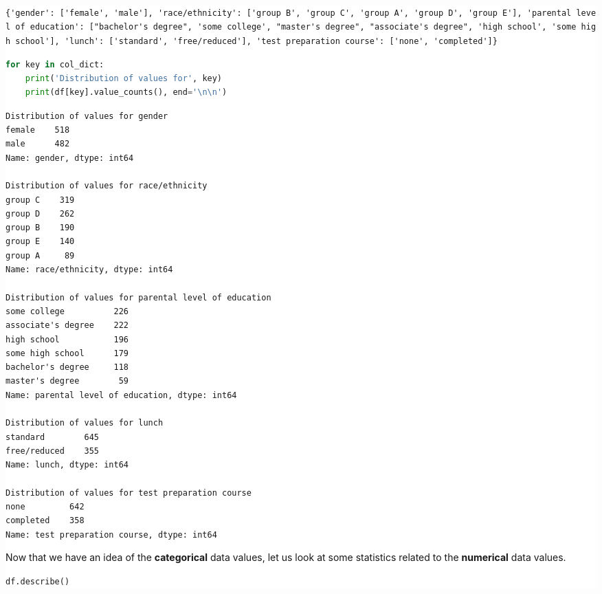     {'gender': ['female', 'male'], 'race/ethnicity': ['group B', 'group C', 'group A', 'group D', 'group E'], 'parental level of education': ["bachelor's degree", 'some college', "master's degree", "associate's degree", 'high school', 'some high school'], 'lunch': ['standard', 'free/reduced'], 'test preparation course': ['none', 'completed']}
    


```python
for key in col_dict:
    print('Distribution of values for', key)
    print(df[key].value_counts(), end='\n\n')
```

    Distribution of values for gender
    female    518
    male      482
    Name: gender, dtype: int64
    
    Distribution of values for race/ethnicity
    group C    319
    group D    262
    group B    190
    group E    140
    group A     89
    Name: race/ethnicity, dtype: int64
    
    Distribution of values for parental level of education
    some college          226
    associate's degree    222
    high school           196
    some high school      179
    bachelor's degree     118
    master's degree        59
    Name: parental level of education, dtype: int64
    
    Distribution of values for lunch
    standard        645
    free/reduced    355
    Name: lunch, dtype: int64
    
    Distribution of values for test preparation course
    none         642
    completed    358
    Name: test preparation course, dtype: int64
    
    

Now that we have an idea of the __categorical__ data values, let us look at some statistics related to the __numerical__ data values.


```python
df.describe()
```




<div>
<style scoped>
    .dataframe tbody tr th:only-of-type {
        vertical-align: middle;
    }
